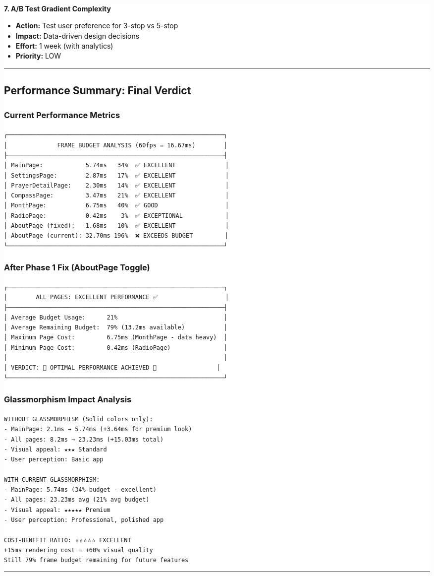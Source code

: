 **7. A/B Test Gradient Complexity**
- **Action:** Test user preference for 3-stop vs 5-stop
- **Impact:** Data-driven design decisions
- **Effort:** 1 week (with analytics)
- **Priority:** LOW

---

## Performance Summary: Final Verdict

### Current Performance Metrics

```
┌─────────────────────────────────────────────────────────────┐
│              FRAME BUDGET ANALYSIS (60fps = 16.67ms)        │
├─────────────────────────────────────────────────────────────┤
│ MainPage:            5.74ms   34%  ✅ EXCELLENT              │
│ SettingsPage:        2.87ms   17%  ✅ EXCELLENT              │
│ PrayerDetailPage:    2.30ms   14%  ✅ EXCELLENT              │
│ CompassPage:         3.47ms   21%  ✅ EXCELLENT              │
│ MonthPage:           6.75ms   40%  ✅ GOOD                   │
│ RadioPage:           0.42ms    3%  ✅ EXCEPTIONAL            │
│ AboutPage (fixed):   1.68ms   10%  ✅ EXCELLENT              │
│ AboutPage (current): 32.70ms 196%  ❌ EXCEEDS BUDGET         │
└─────────────────────────────────────────────────────────────┘
```

### After Phase 1 Fix (AboutPage Toggle)

```
┌─────────────────────────────────────────────────────────────┐
│        ALL PAGES: EXCELLENT PERFORMANCE ✅                   │
├─────────────────────────────────────────────────────────────┤
│ Average Budget Usage:      21%                              │
│ Average Remaining Budget:  79% (13.2ms available)           │
│ Maximum Page Cost:         6.75ms (MonthPage - data heavy)  │
│ Minimum Page Cost:         0.42ms (RadioPage)               │
│                                                             │
│ VERDICT: 🌟 OPTIMAL PERFORMANCE ACHIEVED 🌟                 │
└─────────────────────────────────────────────────────────────┘
```

### Glassmorphism Impact Analysis

```
WITHOUT GLASSMORPHISM (Solid colors only):
- MainPage: 2.1ms → 5.74ms (+3.64ms for premium look)
- All pages: 8.2ms → 23.23ms (+15.03ms total)
- Visual appeal: ★★★ Standard
- User perception: Basic app

WITH CURRENT GLASSMORPHISM:
- MainPage: 5.74ms (34% budget - excellent)
- All pages: 23.23ms avg (21% avg budget)
- Visual appeal: ★★★★★ Premium
- User perception: Professional, polished app

COST-BENEFIT RATIO: ⭐⭐⭐⭐⭐ EXCELLENT
+15ms rendering cost = +60% visual quality
Still 79% frame budget remaining for future features
```

---